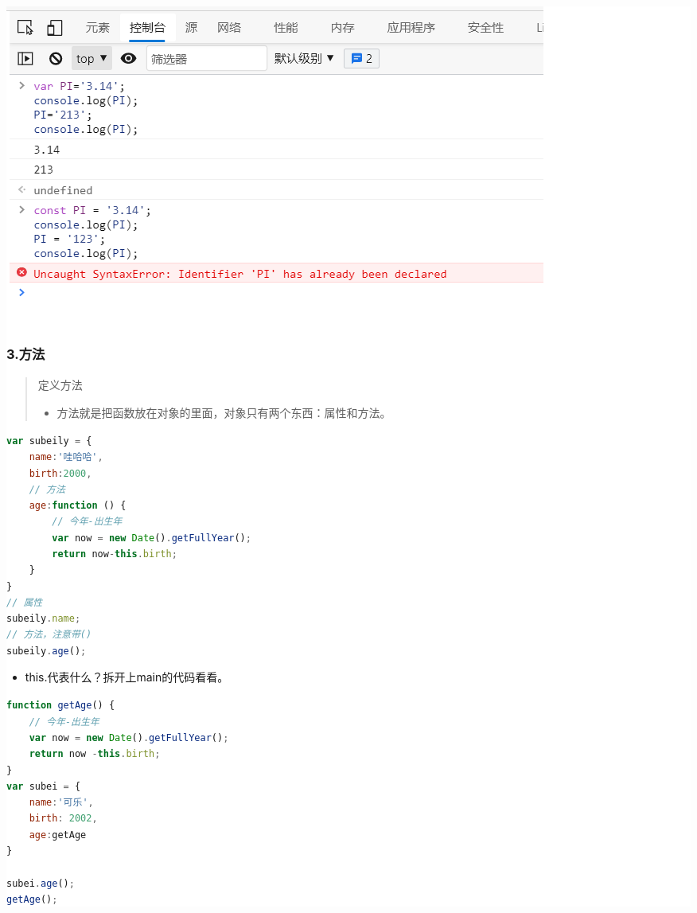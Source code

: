 ![image-20210709112454610](img/JavaScript/image-20210709112454610.png)

### 3.方法

> 定义方法
>
> - 方法就是把函数放在对象的里面，对象只有两个东西：属性和方法。

```js
var subeily = {
    name:'哇哈哈',
    birth:2000,
    // 方法
    age:function () {
        // 今年-出生年
        var now = new Date().getFullYear();
        return now-this.birth;
    }
}
// 属性
subeily.name;
// 方法，注意带()
subeily.age();
```

- this.代表什么？拆开上main的代码看看。

```js
function getAge() {
    // 今年-出生年
    var now = new Date().getFullYear();
    return now -this.birth;
}
var subei = {
    name:'可乐',
    birth: 2002,
    age:getAge
}

subei.age();
getAge();
```

